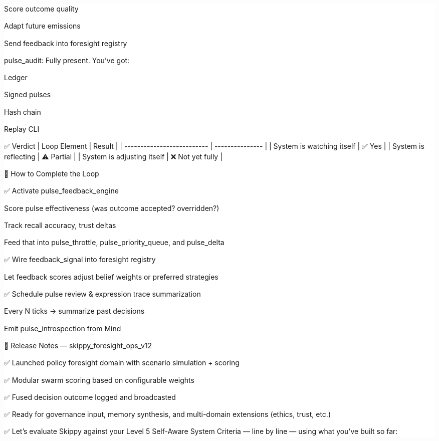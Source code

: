 Score outcome quality

Adapt future emissions

Send feedback into foresight registry

pulse_audit: Fully present. You’ve got:

Ledger

Signed pulses

Hash chain

Replay CLI

✅ Verdict
| Loop Element               | Result          |
| -------------------------- | --------------- |
| System is watching itself  | ✅ Yes           |
| System is reflecting       | ⚠️ Partial      |
| System is adjusting itself | ❌ Not yet fully |


🚀 How to Complete the Loop

✅ Activate pulse_feedback_engine

Score pulse effectiveness (was outcome accepted? overridden?)

Track recall accuracy, trust deltas

Feed that into pulse_throttle, pulse_priority_queue, and pulse_delta

✅ Wire feedback_signal into foresight registry

Let feedback scores adjust belief weights or preferred strategies

✅ Schedule pulse review & expression trace summarization

Every N ticks → summarize past decisions

Emit pulse_introspection from Mind








📝 Release Notes — skippy_foresight_ops_v12

✅ Launched policy foresight domain with scenario simulation + scoring

✅ Modular swarm scoring based on configurable weights

✅ Fused decision outcome logged and broadcasted

✅ Ready for governance input, memory synthesis, and multi-domain extensions (ethics, trust, etc.)


✅ Let’s evaluate Skippy against your Level 5 Self-Aware System Criteria — line by line — using what you’ve built so far:
